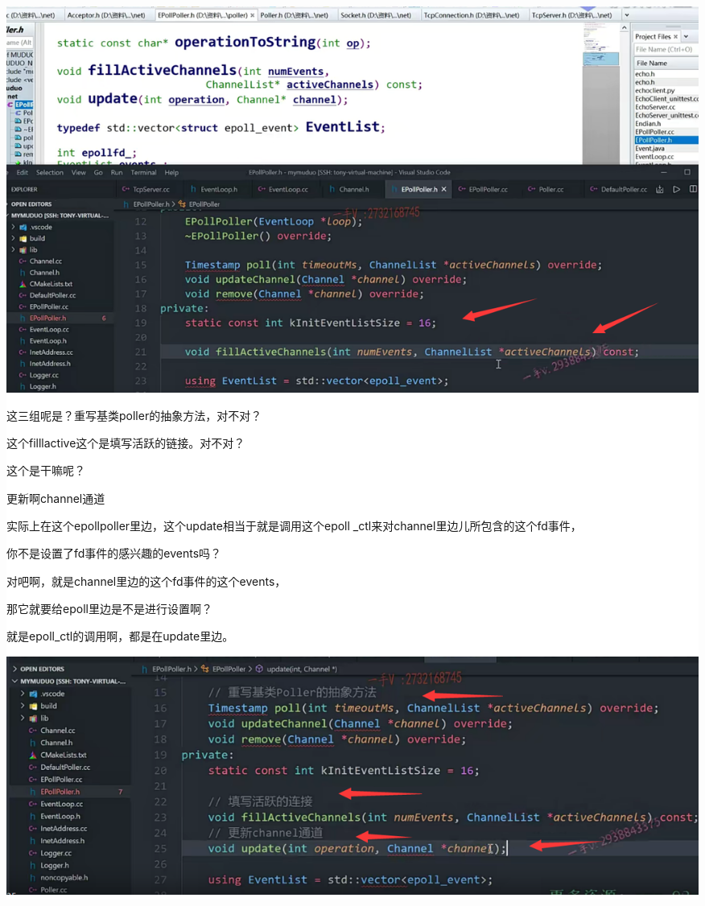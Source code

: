 ![image-20230722005237559](image/image-20230722005237559.png)



这三组呢是？重写基类poller的抽象方法，对不对？



这个filllactive这个是填写活跃的链接。对不对？

这个是干嘛呢？

更新啊channel通道

实际上在这个epollpoller里边，这个update相当于就是调用这个epoll _ctl来对channel里边儿所包含的这个fd事件，

你不是设置了fd事件的感兴趣的events吗？

对吧啊，就是channel里边的这个fd事件的这个events，

那它就要给epoll里边是不是进行设置啊？

就是epoll_ctl的调用啊，都是在update里边。

![image-20230722005428650](image/image-20230722005428650.png)
